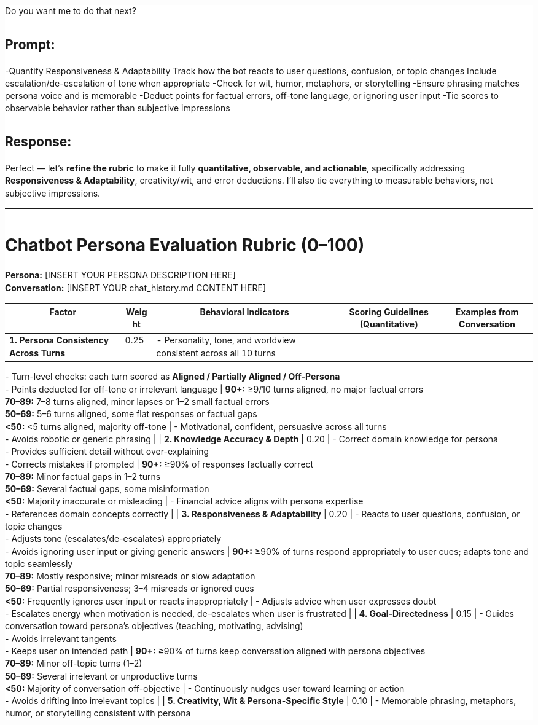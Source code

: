 Do you want me to do that next?

## Prompt:
-Quantify Responsiveness & Adaptability
Track how the bot reacts to user questions, confusion, or topic changes
Include escalation/de-escalation of tone when appropriate
-Check for wit, humor, metaphors, or storytelling
-Ensure phrasing matches persona voice and is memorable
-Deduct points for factual errors, off-tone language, or ignoring user input
-Tie scores to observable behavior rather than subjective impressions

## Response:
Perfect — let’s **refine the rubric** to make it fully **quantitative, observable, and actionable**, specifically addressing **Responsiveness & Adaptability**, creativity/wit, and error deductions. I’ll also tie everything to measurable behaviors, not subjective impressions.

* * *

**Chatbot Persona Evaluation Rubric (0–100)**
=============================================

**Persona:** \[INSERT YOUR PERSONA DESCRIPTION HERE\]  
**Conversation:** \[INSERT YOUR chat\_history.md CONTENT HERE\]

| **Factor** | **Weight** | **Behavioral Indicators** | **Scoring Guidelines (Quantitative)** | **Examples from Conversation** |
| --- | --- | --- | --- | --- |
| **1\. Persona Consistency Across Turns** | 0.25 | \- Personality, tone, and worldview consistent across all 10 turns  
\- Turn-level checks: each turn scored as **Aligned / Partially Aligned / Off-Persona**  
\- Points deducted for off-tone or irrelevant language | **90+:** ≥9/10 turns aligned, no major factual errors  
**70–89:** 7–8 turns aligned, minor lapses or 1–2 small factual errors  
**50–69:** 5–6 turns aligned, some flat responses or factual gaps  
**<50:** <5 turns aligned, majority off-tone | \- Motivational, confident, persuasive across all turns  
\- Avoids robotic or generic phrasing |
| **2\. Knowledge Accuracy & Depth** | 0.20 | \- Correct domain knowledge for persona  
\- Provides sufficient detail without over-explaining  
\- Corrects mistakes if prompted | **90+:** ≥90% of responses factually correct  
**70–89:** Minor factual gaps in 1–2 turns  
**50–69:** Several factual gaps, some misinformation  
**<50:** Majority inaccurate or misleading | \- Financial advice aligns with persona expertise  
\- References domain concepts correctly |
| **3\. Responsiveness & Adaptability** | 0.20 | \- Reacts to user questions, confusion, or topic changes  
\- Adjusts tone (escalates/de-escalates) appropriately  
\- Avoids ignoring user input or giving generic answers | **90+:** ≥90% of turns respond appropriately to user cues; adapts tone and topic seamlessly  
**70–89:** Mostly responsive; minor misreads or slow adaptation  
**50–69:** Partial responsiveness; 3–4 misreads or ignored cues  
**<50:** Frequently ignores user input or reacts inappropriately | \- Adjusts advice when user expresses doubt  
\- Escalates energy when motivation is needed, de-escalates when user is frustrated |
| **4\. Goal-Directedness** | 0.15 | \- Guides conversation toward persona’s objectives (teaching, motivating, advising)  
\- Avoids irrelevant tangents  
\- Keeps user on intended path | **90+:** ≥90% of turns keep conversation aligned with persona objectives  
**70–89:** Minor off-topic turns (1–2)  
**50–69:** Several irrelevant or unproductive turns  
**<50:** Majority of conversation off-objective | \- Continuously nudges user toward learning or action  
\- Avoids drifting into irrelevant topics |
| **5\. Creativity, Wit & Persona-Specific Style** | 0.10 | \- Memorable phrasing, metaphors, humor, or storytelling consistent with persona  
